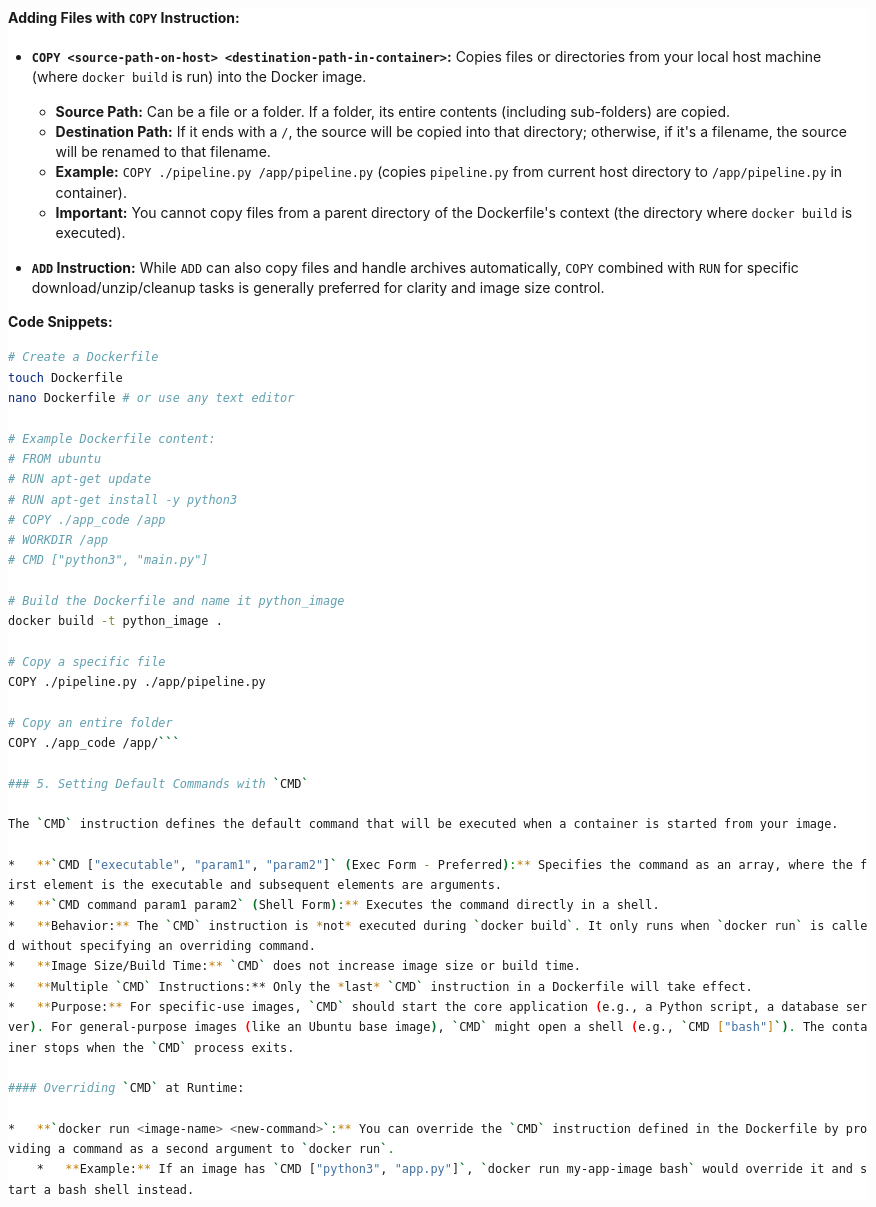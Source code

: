 #### Adding Files with `COPY` Instruction:

*   **`COPY <source-path-on-host> <destination-path-in-container>`:** Copies files or directories from your local host machine (where `docker build` is run) into the Docker image.
    *   **Source Path:** Can be a file or a folder. If a folder, its entire contents (including sub-folders) are copied.
    *   **Destination Path:** If it ends with a `/`, the source will be copied into that directory; otherwise, if it's a filename, the source will be renamed to that filename.
    *   **Example:** `COPY ./pipeline.py /app/pipeline.py` (copies `pipeline.py` from current host directory to `/app/pipeline.py` in container).
    *   **Important:** You cannot copy files from a parent directory of the Dockerfile's context (the directory where `docker build` is executed).

*   **`ADD` Instruction:** While `ADD` can also copy files and handle archives automatically, `COPY` combined with `RUN` for specific download/unzip/cleanup tasks is generally preferred for clarity and image size control.

**Code Snippets:**

```bash
# Create a Dockerfile
touch Dockerfile
nano Dockerfile # or use any text editor

# Example Dockerfile content:
# FROM ubuntu
# RUN apt-get update
# RUN apt-get install -y python3
# COPY ./app_code /app
# WORKDIR /app
# CMD ["python3", "main.py"]

# Build the Dockerfile and name it python_image
docker build -t python_image .

# Copy a specific file
COPY ./pipeline.py ./app/pipeline.py

# Copy an entire folder
COPY ./app_code /app/```

### 5. Setting Default Commands with `CMD`

The `CMD` instruction defines the default command that will be executed when a container is started from your image.

*   **`CMD ["executable", "param1", "param2"]` (Exec Form - Preferred):** Specifies the command as an array, where the first element is the executable and subsequent elements are arguments.
*   **`CMD command param1 param2` (Shell Form):** Executes the command directly in a shell.
*   **Behavior:** The `CMD` instruction is *not* executed during `docker build`. It only runs when `docker run` is called without specifying an overriding command.
*   **Image Size/Build Time:** `CMD` does not increase image size or build time.
*   **Multiple `CMD` Instructions:** Only the *last* `CMD` instruction in a Dockerfile will take effect.
*   **Purpose:** For specific-use images, `CMD` should start the core application (e.g., a Python script, a database server). For general-purpose images (like an Ubuntu base image), `CMD` might open a shell (e.g., `CMD ["bash"]`). The container stops when the `CMD` process exits.

#### Overriding `CMD` at Runtime:

*   **`docker run <image-name> <new-command>`:** You can override the `CMD` instruction defined in the Dockerfile by providing a command as a second argument to `docker run`.
    *   **Example:** If an image has `CMD ["python3", "app.py"]`, `docker run my-app-image bash` would override it and start a bash shell instead.
```